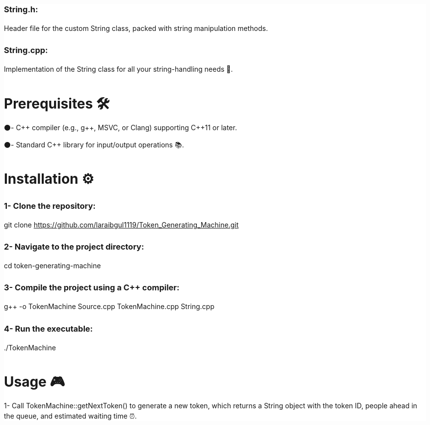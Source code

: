 

### String.h:
Header file for the custom String class, packed with string manipulation methods.



### String.cpp:
Implementation of the String class for all your string-handling needs 🧵.

# Prerequisites 🛠️





⚫- C++ compiler (e.g., g++, MSVC, or Clang) supporting C++11 or later.



⚫- Standard C++ library for input/output operations 📚.

# Installation ⚙️





### 1- Clone the repository:

git clone https://github.com/laraibgul1119/Token_Generating_Machine.git



### 2- Navigate to the project directory:

cd token-generating-machine



### 3- Compile the project using a C++ compiler:

g++ -o TokenMachine Source.cpp TokenMachine.cpp String.cpp



### 4- Run the executable:

./TokenMachine

#  Usage 🎮





1- Call TokenMachine::getNextToken() to generate a new token, which returns a String object with the token ID, people ahead in the queue, and estimated waiting time ⏰.


